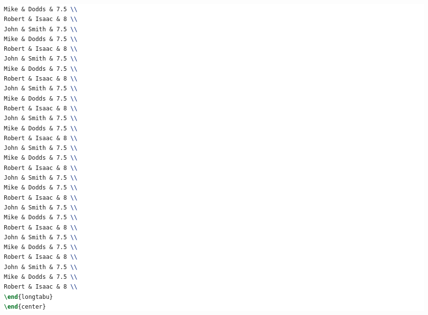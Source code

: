 ```latex
Mike & Dodds & 7.5 \\
Robert & Isaac & 8 \\
John & Smith & 7.5 \\
Mike & Dodds & 7.5 \\
Robert & Isaac & 8 \\
John & Smith & 7.5 \\
Mike & Dodds & 7.5 \\
Robert & Isaac & 8 \\
John & Smith & 7.5 \\
Mike & Dodds & 7.5 \\
Robert & Isaac & 8 \\
John & Smith & 7.5 \\
Mike & Dodds & 7.5 \\
Robert & Isaac & 8 \\
John & Smith & 7.5 \\
Mike & Dodds & 7.5 \\
Robert & Isaac & 8 \\
John & Smith & 7.5 \\
Mike & Dodds & 7.5 \\
Robert & Isaac & 8 \\
John & Smith & 7.5 \\
Mike & Dodds & 7.5 \\
Robert & Isaac & 8 \\
John & Smith & 7.5 \\
Mike & Dodds & 7.5 \\
Robert & Isaac & 8 \\
John & Smith & 7.5 \\
Mike & Dodds & 7.5 \\
Robert & Isaac & 8 \\
\end{longtabu}
\end{center}
```
